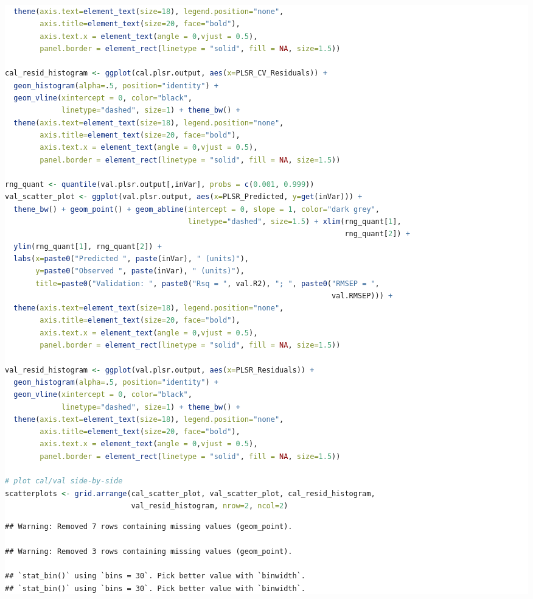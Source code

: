 ``` r
  theme(axis.text=element_text(size=18), legend.position="none",
        axis.title=element_text(size=20, face="bold"), 
        axis.text.x = element_text(angle = 0,vjust = 0.5),
        panel.border = element_rect(linetype = "solid", fill = NA, size=1.5))

cal_resid_histogram <- ggplot(cal.plsr.output, aes(x=PLSR_CV_Residuals)) +
  geom_histogram(alpha=.5, position="identity") + 
  geom_vline(xintercept = 0, color="black", 
             linetype="dashed", size=1) + theme_bw() + 
  theme(axis.text=element_text(size=18), legend.position="none",
        axis.title=element_text(size=20, face="bold"), 
        axis.text.x = element_text(angle = 0,vjust = 0.5),
        panel.border = element_rect(linetype = "solid", fill = NA, size=1.5))

rng_quant <- quantile(val.plsr.output[,inVar], probs = c(0.001, 0.999))
val_scatter_plot <- ggplot(val.plsr.output, aes(x=PLSR_Predicted, y=get(inVar))) + 
  theme_bw() + geom_point() + geom_abline(intercept = 0, slope = 1, color="dark grey", 
                                          linetype="dashed", size=1.5) + xlim(rng_quant[1], 
                                                                              rng_quant[2]) + 
  ylim(rng_quant[1], rng_quant[2]) +
  labs(x=paste0("Predicted ", paste(inVar), " (units)"),
       y=paste0("Observed ", paste(inVar), " (units)"),
       title=paste0("Validation: ", paste0("Rsq = ", val.R2), "; ", paste0("RMSEP = ", 
                                                                           val.RMSEP))) +
  theme(axis.text=element_text(size=18), legend.position="none",
        axis.title=element_text(size=20, face="bold"), 
        axis.text.x = element_text(angle = 0,vjust = 0.5),
        panel.border = element_rect(linetype = "solid", fill = NA, size=1.5))

val_resid_histogram <- ggplot(val.plsr.output, aes(x=PLSR_Residuals)) +
  geom_histogram(alpha=.5, position="identity") + 
  geom_vline(xintercept = 0, color="black", 
             linetype="dashed", size=1) + theme_bw() + 
  theme(axis.text=element_text(size=18), legend.position="none",
        axis.title=element_text(size=20, face="bold"), 
        axis.text.x = element_text(angle = 0,vjust = 0.5),
        panel.border = element_rect(linetype = "solid", fill = NA, size=1.5))

# plot cal/val side-by-side
scatterplots <- grid.arrange(cal_scatter_plot, val_scatter_plot, cal_resid_histogram, 
                             val_resid_histogram, nrow=2, ncol=2)
```

    ## Warning: Removed 7 rows containing missing values (geom_point).

    ## Warning: Removed 3 rows containing missing values (geom_point).

    ## `stat_bin()` using `bins = 30`. Pick better value with `binwidth`.
    ## `stat_bin()` using `bins = 30`. Pick better value with `binwidth`.
